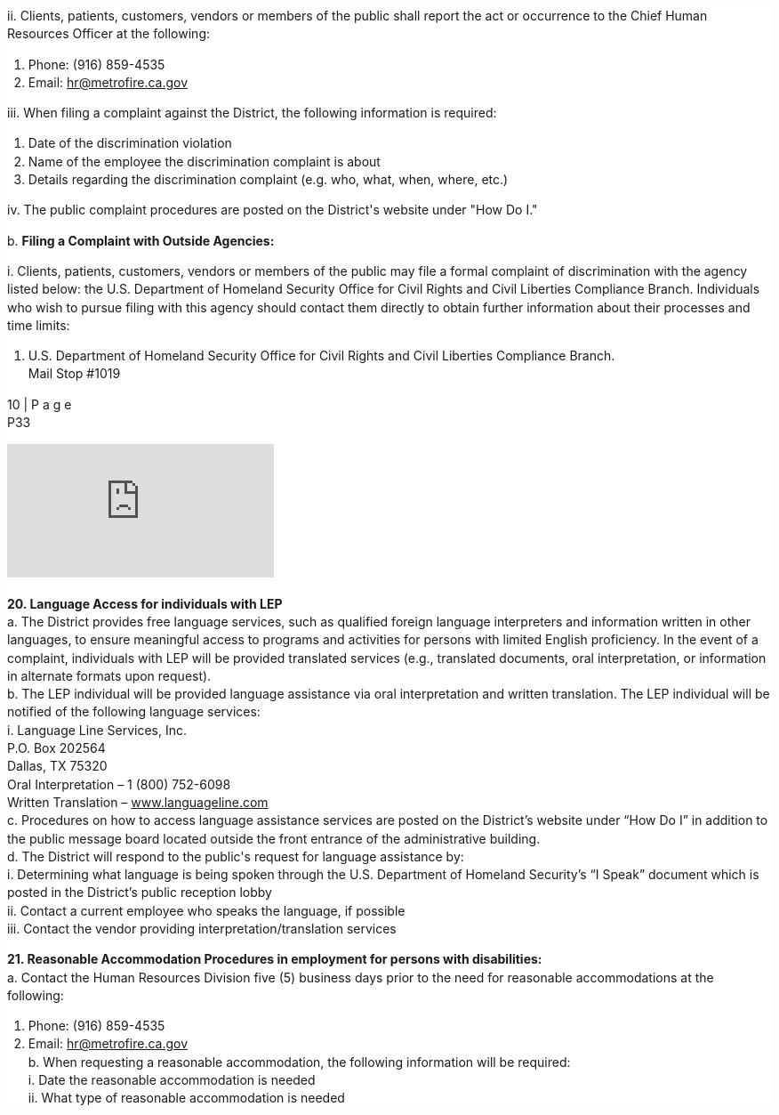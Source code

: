 ii. Clients, patients, customers, vendors or members of the public shall report the act or occurrence to the Chief Human Resources Officer at the following:

1. Phone: (916) 859-4535  
2. Email: hr@metrofire.ca.gov  

iii. When filing a complaint against the District, the following information is required:  
1. Date of the discrimination violation  
2. Name of the employee the discrimination complaint is about  
3. Details regarding the discrimination complaint (e.g. who, what, when, where, etc.)  

iv. The public complaint procedures are posted on the District's website under "How Do I."

b. **Filing a Complaint with Outside Agencies:**

i. Clients, patients, customers, vendors or members of the public may file a formal complaint of discrimination with the agency listed below: the U.S. Department of Homeland Security Office for Civil Rights and Civil Liberties Compliance Branch. Individuals who wish to pursue filing with this agency should contact them directly to obtain further information about their processes and time limits:

1. U.S. Department of Homeland Security Office for Civil Rights and Civil Liberties Compliance Branch.  
   Mail Stop #1019  

10 | P a g e  
P33

![Non-Discrimination Policy](https://www.dhs.gov/sites/default/files/2023-10/Non-Discrimination%20Policy%2001.001.034%2010/10/2024.pdf)

**20. Language Access for individuals with LEP**  
a. The District provides free language services, such as qualified foreign language interpreters and information written in other languages, to ensure meaningful access to programs and activities for persons with limited English proficiency. In the event of a complaint, individuals with LEP will be provided translated services (e.g., translated documents, oral interpretation, or information in alternate formats upon request).  
b. The LEP individual will be provided language assistance via oral interpretation and written translation. The LEP individual will be notified of the following language services:  
   i. Language Line Services, Inc.  
   P.O. Box 202564  
   Dallas, TX 75320  
   Oral Interpretation – 1 (800) 752-6098  
   Written Translation – www.languageline.com  
c. Procedures on how to access language assistance services are posted on the District’s website under “How Do I” in addition to the public message board located outside the front entrance of the administrative building.  
d. The District will respond to the public's request for language assistance by:  
   i. Determining what language is being spoken through the U.S. Department of Homeland Security’s “I Speak” document which is posted in the District’s public reception lobby  
   ii. Contact a current employee who speaks the language, if possible  
   iii. Contact the vendor providing interpretation/translation services  

**21. Reasonable Accommodation Procedures in employment for persons with disabilities:**  
a. Contact the Human Resources Division five (5) business days prior to the need for reasonable accommodations at the following:  
   1. Phone: (916) 859-4535  
   2. Email: hr@metrofire.ca.gov  
b. When requesting a reasonable accommodation, the following information will be required:  
   i. Date the reasonable accommodation is needed  
   ii. What type of reasonable accommodation is needed  
